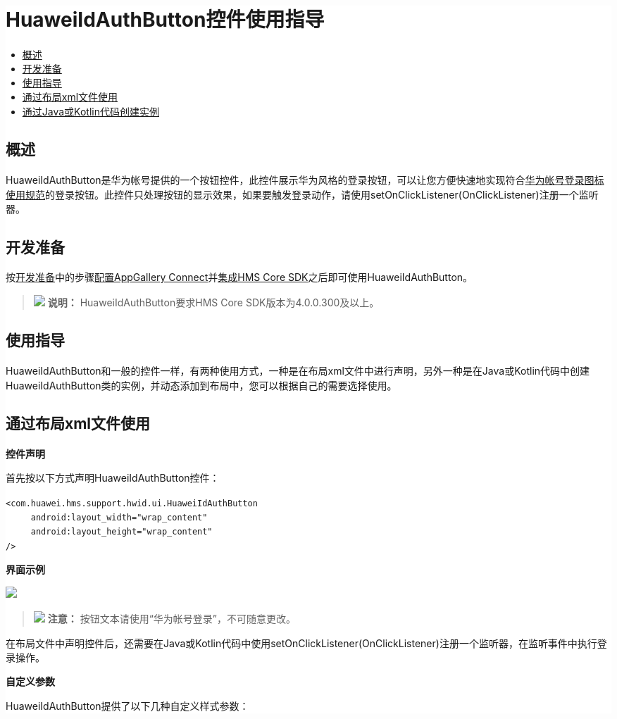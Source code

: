# HuaweiIdAuthButton控件使用指导<a name="ZH-CN_TOPIC_0000001073526079"></a>

-   [概述](#section136641412155918)
-   [开发准备](#section1910304925914)
-   [使用指导](#section18442122012100)
-   [通过布局xml文件使用](#section12327542111)
-   [通过Java或Kotlin代码创建实例](#section1158951810389)

## 概述<a name="section136641412155918"></a>

HuaweiIdAuthButton是华为帐号提供的一个按钮控件，此控件展示华为风格的登录按钮，可以让您方便快速地实现符合[华为帐号登录图标使用规范](华为帐号登录图标使用规范.md)的登录按钮。此控件只处理按钮的显示效果，如果要触发登录动作，请使用setOnClickListener\(OnClickListener\)注册一个监听器。

## 开发准备<a name="section1910304925914"></a>

按[开发准备](配置AppGallery-Connect.md)中的步骤[配置AppGallery Connect](配置AppGallery-Connect.md)并[集成HMS Core SDK](集成HMS-Core-SDK.md)之后即可使用HuaweiIdAuthButton。

>![](public_sys-resources/icon-note.gif) **说明：** 
>HuaweiIdAuthButton要求HMS Core SDK版本为4.0.0.300及以上。

## 使用指导<a name="section18442122012100"></a>

HuaweiIdAuthButton和一般的控件一样，有两种使用方式，一种是在布局xml文件中进行声明，另外一种是在Java或Kotlin代码中创建HuaweiIdAuthButton类的实例，并动态添加到布局中，您可以根据自己的需要选择使用。

## 通过布局xml文件使用<a name="section12327542111"></a>

**控件声明**

首先按以下方式声明HuaweiIdAuthButton控件：

```
<com.huawei.hms.support.hwid.ui.HuaweiIdAuthButton
     android:layout_width="wrap_content"
     android:layout_height="wrap_content"
/>
```

**界面示例**

![](figures/12.png)

>![](public_sys-resources/icon-caution.gif) **注意：** 
>按钮文本请使用“华为帐号登录”，不可随意更改。

在布局文件中声明控件后，还需要在Java或Kotlin代码中使用setOnClickListener\(OnClickListener\)注册一个监听器，在监听事件中执行登录操作。

**自定义参数**

HuaweiIdAuthButton提供了以下几种自定义样式参数：
